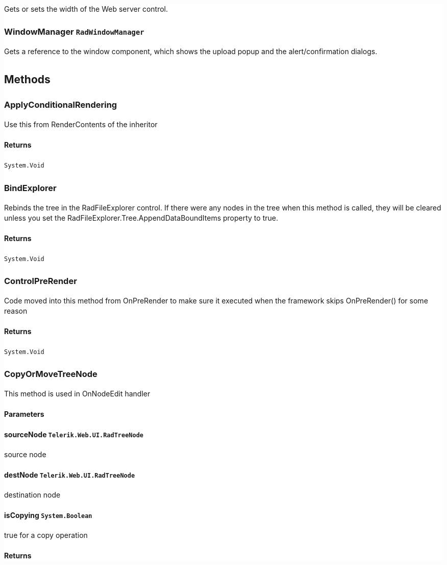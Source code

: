 Gets or sets the width of the Web server control.

###  WindowManager `RadWindowManager`

Gets a reference to the window component, which shows the upload popup and the alert/confirmation dialogs.

## Methods

###  ApplyConditionalRendering

Use this from RenderContents of the inheritor

#### Returns

`System.Void` 

###  BindExplorer

Rebinds the tree in the RadFileExplorer control. If there were any nodes in the tree when this method is called,
            they will be cleared unless you set the RadFileExplorer.Tree.AppendDataBoundItems property to true.

#### Returns

`System.Void` 

###  ControlPreRender

Code moved into this method from OnPreRender to make sure it executed when the framework skips OnPreRender() for some reason

#### Returns

`System.Void` 

###  CopyOrMoveTreeNode

This method is used in OnNodeEdit handler

#### Parameters

#### sourceNode `Telerik.Web.UI.RadTreeNode`

source node

#### destNode `Telerik.Web.UI.RadTreeNode`

destination node

#### isCopying `System.Boolean`

true for a copy operation

#### Returns
